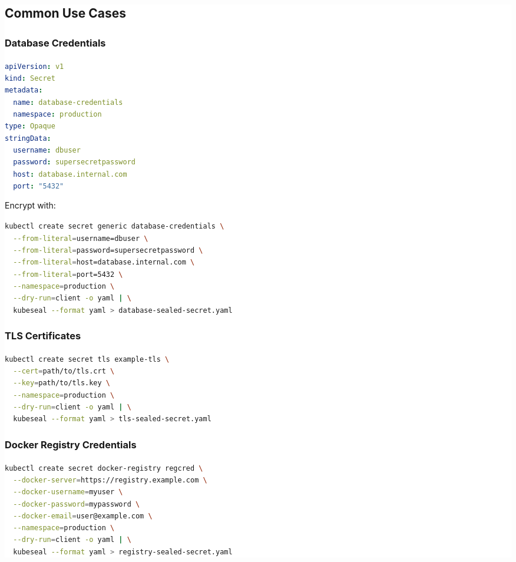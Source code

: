 ## Common Use Cases

### Database Credentials

```yaml
apiVersion: v1
kind: Secret
metadata:
  name: database-credentials
  namespace: production
type: Opaque
stringData:
  username: dbuser
  password: supersecretpassword
  host: database.internal.com
  port: "5432"
```

Encrypt with:

```bash
kubectl create secret generic database-credentials \
  --from-literal=username=dbuser \
  --from-literal=password=supersecretpassword \
  --from-literal=host=database.internal.com \
  --from-literal=port=5432 \
  --namespace=production \
  --dry-run=client -o yaml | \
  kubeseal --format yaml > database-sealed-secret.yaml
```

### TLS Certificates

```bash
kubectl create secret tls example-tls \
  --cert=path/to/tls.crt \
  --key=path/to/tls.key \
  --namespace=production \
  --dry-run=client -o yaml | \
  kubeseal --format yaml > tls-sealed-secret.yaml
```

### Docker Registry Credentials

```bash
kubectl create secret docker-registry regcred \
  --docker-server=https://registry.example.com \
  --docker-username=myuser \
  --docker-password=mypassword \
  --docker-email=user@example.com \
  --namespace=production \
  --dry-run=client -o yaml | \
  kubeseal --format yaml > registry-sealed-secret.yaml
```
